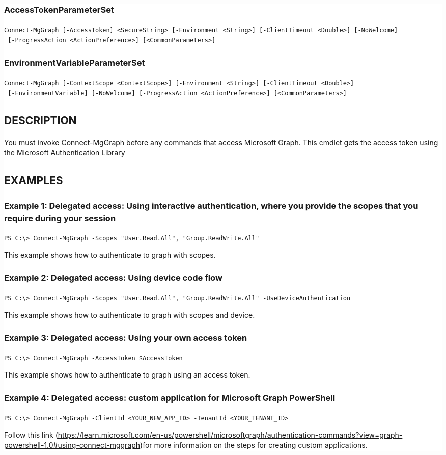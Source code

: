 ### AccessTokenParameterSet
```
Connect-MgGraph [-AccessToken] <SecureString> [-Environment <String>] [-ClientTimeout <Double>] [-NoWelcome]
 [-ProgressAction <ActionPreference>] [<CommonParameters>]
```

### EnvironmentVariableParameterSet
```
Connect-MgGraph [-ContextScope <ContextScope>] [-Environment <String>] [-ClientTimeout <Double>]
 [-EnvironmentVariable] [-NoWelcome] [-ProgressAction <ActionPreference>] [<CommonParameters>]
```

## DESCRIPTION
You must invoke Connect-MgGraph before any commands that access Microsoft Graph.
This cmdlet gets the access token using the Microsoft Authentication Library

## EXAMPLES

### Example 1: Delegated access: Using interactive authentication, where you provide the scopes that you require during your session
```
PS C:\> Connect-MgGraph -Scopes "User.Read.All", "Group.ReadWrite.All"
```

This example shows how to authenticate to graph with scopes.

### Example 2: Delegated access: Using device code flow
```
PS C:\> Connect-MgGraph -Scopes "User.Read.All", "Group.ReadWrite.All" -UseDeviceAuthentication
```

This example shows how to authenticate to graph with scopes and device.

### Example 3: Delegated access: Using your own access token
```
PS C:\> Connect-MgGraph -AccessToken $AccessToken
```

This example shows how to authenticate to graph using an access token.

### Example 4: Delegated access: custom application for Microsoft Graph PowerShell
```
PS C:\> Connect-MgGraph -ClientId <YOUR_NEW_APP_ID> -TenantId <YOUR_TENANT_ID>
```

Follow this link (https://learn.microsoft.com/en-us/powershell/microsoftgraph/authentication-commands?view=graph-powershell-1.0#using-connect-mggraph)for more information on the steps for creating custom applications.
